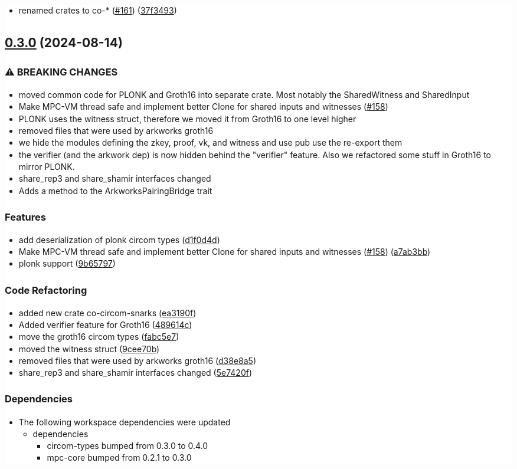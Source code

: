 * renamed crates to co-* ([#161](https://github.com/TaceoLabs/collaborative-circom/issues/161)) ([37f3493](https://github.com/TaceoLabs/collaborative-circom/commit/37f3493b25e41b43bbc8a89e281ae2dcb4b95484))

## [0.3.0](https://github.com/TaceoLabs/collaborative-circom/compare/collaborative-groth16-v0.2.1...collaborative-groth16-v0.3.0) (2024-08-14)


### ⚠ BREAKING CHANGES

* moved common code for PLONK and Groth16 into separate crate. Most notably the SharedWitness and SharedInput
* Make MPC-VM thread safe and implement better Clone for shared inputs and witnesses ([#158](https://github.com/TaceoLabs/collaborative-circom/issues/158))
* PLONK uses the witness struct, therefore we moved it from Groth16 to one level higher
* removed files that were used by arkworks groth16
* we hide the modules defining the zkey, proof, vk, and witness and use pub use the re-export them
* the verifier (and the arkwork dep) is now hidden behind the "verifier" feature. Also we refactored some stuff in Groth16 to mirror PLONK.
* share_rep3 and share_shamir interfaces changed
* Adds a method to the ArkworksPairingBridge trait

### Features

* add deserialization of plonk circom types ([d1f0d4d](https://github.com/TaceoLabs/collaborative-circom/commit/d1f0d4dd5ac63e85523c139e573161bd2ff0061a))
* Make MPC-VM thread safe and implement better Clone for shared inputs and witnesses ([#158](https://github.com/TaceoLabs/collaborative-circom/issues/158)) ([a7ab3bb](https://github.com/TaceoLabs/collaborative-circom/commit/a7ab3bbecd93b393c08e18d8ea89a64a25bac3a3))
* plonk support ([9b65797](https://github.com/TaceoLabs/collaborative-circom/commit/9b6579724f6f5ba4fc6af8a98d386b96818dc08b))


### Code Refactoring

* added new crate co-circom-snarks ([ea3190f](https://github.com/TaceoLabs/collaborative-circom/commit/ea3190f4d731893e6fcce71976c32b3bbac6b89b))
* Added verifier feature for Groth16 ([489614c](https://github.com/TaceoLabs/collaborative-circom/commit/489614cf9242f63c9f9914aaf0b6cc6555deab4c))
* move the groth16 circom types ([fabc5e7](https://github.com/TaceoLabs/collaborative-circom/commit/fabc5e72343f08eea96efde4556dffac60d954cb))
* moved the witness struct ([9cee70b](https://github.com/TaceoLabs/collaborative-circom/commit/9cee70bc58f1980035d02e46e6ea9082a3368182))
* removed files that were used by arkworks groth16 ([d38e8a5](https://github.com/TaceoLabs/collaborative-circom/commit/d38e8a576d0f6375f1dc4f4d01d5fd59fa4c1438))
* share_rep3 and share_shamir interfaces changed ([5e7420f](https://github.com/TaceoLabs/collaborative-circom/commit/5e7420f95a46466304c2ab80de2069c2feb3432d))


### Dependencies

* The following workspace dependencies were updated
  * dependencies
    * circom-types bumped from 0.3.0 to 0.4.0
    * mpc-core bumped from 0.2.1 to 0.3.0
